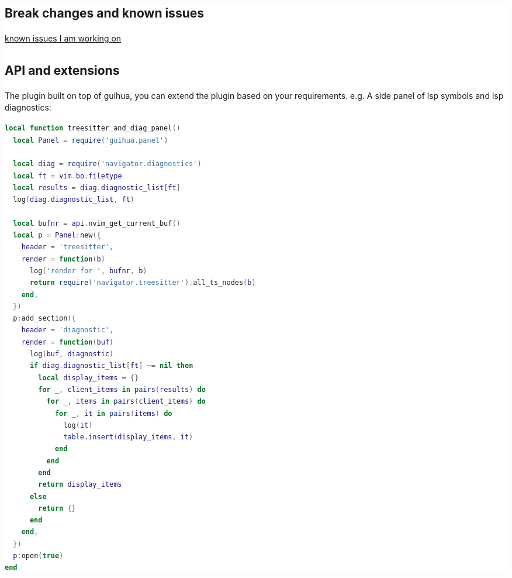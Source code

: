## Break changes and known issues

[known issues I am working on](https://github.com/ray-x/navigator.lua/issues/1)

## API and extensions

The plugin built on top of guihua, you can extend the plugin based on your requirements. e.g. A side panel of lsp
symbols and lsp diagnostics:

```lua
local function treesitter_and_diag_panel()
  local Panel = require('guihua.panel')

  local diag = require('navigator.diagnostics')
  local ft = vim.bo.filetype
  local results = diag.diagnostic_list[ft]
  log(diag.diagnostic_list, ft)

  local bufnr = api.nvim_get_current_buf()
  local p = Panel:new({
    header = 'treesitter',
    render = function(b)
      log('render for ', bufnr, b)
      return require('navigator.treesitter').all_ts_nodes(b)
    end,
  })
  p:add_section({
    header = 'diagnostic',
    render = function(buf)
      log(buf, diagnostic)
      if diag.diagnostic_list[ft] ~= nil then
        local display_items = {}
        for _, client_items in pairs(results) do
          for _, items in pairs(client_items) do
            for _, it in pairs(items) do
              log(it)
              table.insert(display_items, it)
            end
          end
        end
        return display_items
      else
        return {}
      end
    end,
  })
  p:open(true)
end
```
